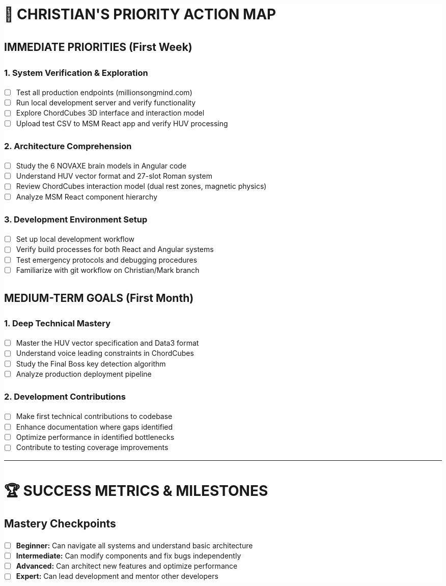 
# 🎯 CHRISTIAN'S PRIORITY ACTION MAP

## **IMMEDIATE PRIORITIES (First Week)**

### **1. System Verification & Exploration**
- [ ] Test all production endpoints (millionsongmind.com)
- [ ] Run local development server and verify functionality
- [ ] Explore ChordCubes 3D interface and interaction model
- [ ] Upload test CSV to MSM React app and verify HUV processing

### **2. Architecture Comprehension**  
- [ ] Study the 6 NOVAXE brain models in Angular code
- [ ] Understand HUV vector format and 27-slot Roman system
- [ ] Review ChordCubes interaction model (dual rest zones, magnetic physics)
- [ ] Analyze MSM React component hierarchy

### **3. Development Environment Setup**
- [ ] Set up local development workflow
- [ ] Verify build processes for both React and Angular systems
- [ ] Test emergency protocols and debugging procedures
- [ ] Familiarize with git workflow on Christian/Mark branch

## **MEDIUM-TERM GOALS (First Month)**

### **1. Deep Technical Mastery**
- [ ] Master the HUV vector specification and Data3 format
- [ ] Understand voice leading constraints in ChordCubes
- [ ] Study the Final Boss key detection algorithm
- [ ] Analyze production deployment pipeline

### **2. Development Contributions**
- [ ] Make first technical contributions to codebase  
- [ ] Enhance documentation where gaps identified
- [ ] Optimize performance in identified bottlenecks
- [ ] Contribute to testing coverage improvements

---

# 🏆 SUCCESS METRICS & MILESTONES

## **Mastery Checkpoints**
- [ ] **Beginner:** Can navigate all systems and understand basic architecture
- [ ] **Intermediate:** Can modify components and fix bugs independently  
- [ ] **Advanced:** Can architect new features and optimize performance
- [ ] **Expert:** Can lead development and mentor other developers
